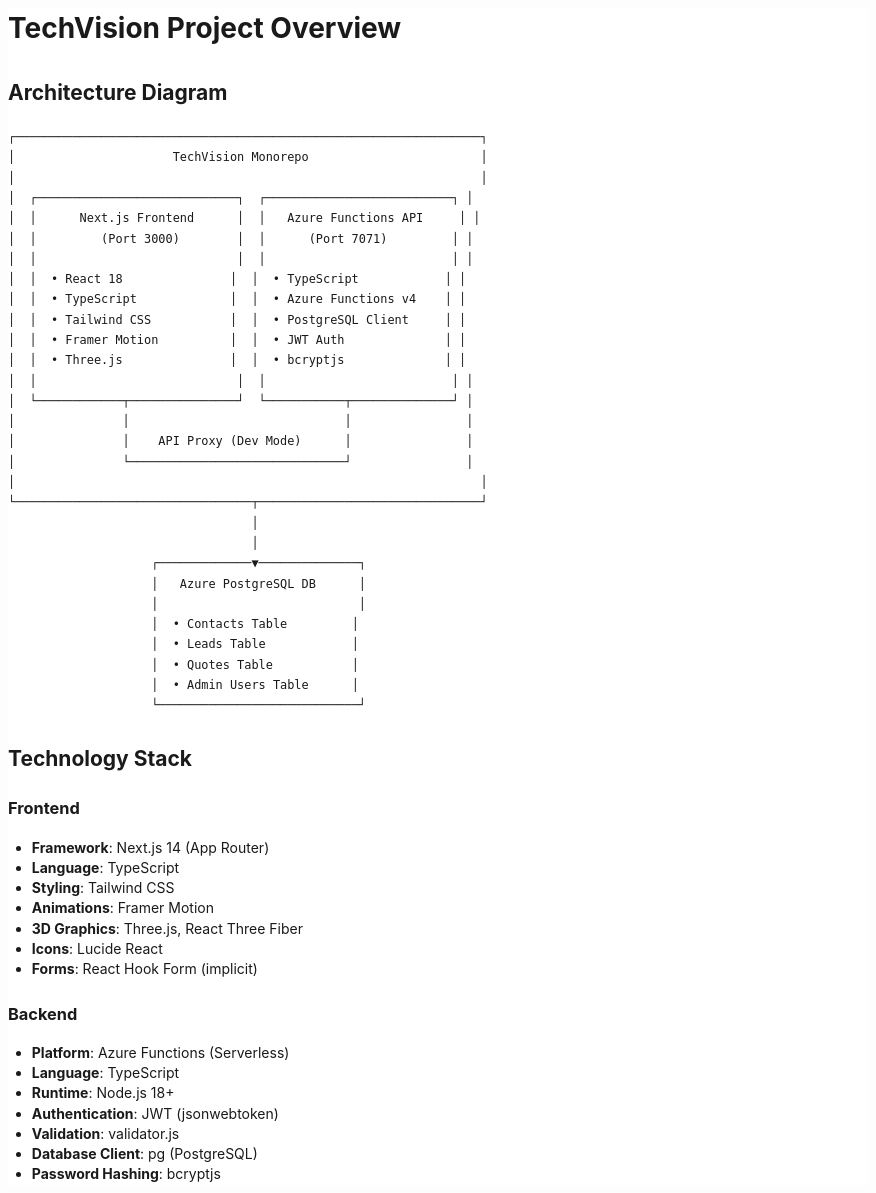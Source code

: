 # TechVision Project Overview

## Architecture Diagram

```
┌─────────────────────────────────────────────────────────────────┐
│                      TechVision Monorepo                        │
│                                                                 │
│  ┌────────────────────────────┐  ┌──────────────────────────┐ │
│  │      Next.js Frontend      │  │   Azure Functions API     │ │
│  │         (Port 3000)        │  │      (Port 7071)         │ │
│  │                            │  │                          │ │
│  │  • React 18               │  │  • TypeScript            │ │
│  │  • TypeScript             │  │  • Azure Functions v4    │ │
│  │  • Tailwind CSS           │  │  • PostgreSQL Client     │ │
│  │  • Framer Motion          │  │  • JWT Auth              │ │
│  │  • Three.js               │  │  • bcryptjs              │ │
│  │                            │  │                          │ │
│  └────────────┬───────────────┘  └───────────┬──────────────┘ │
│               │                              │                │
│               │    API Proxy (Dev Mode)      │                │
│               └──────────────────────────────┘                │
│                                                                 │
└─────────────────────────────────┬───────────────────────────────┘
                                  │
                                  │
                    ┌─────────────▼──────────────┐
                    │   Azure PostgreSQL DB      │
                    │                            │
                    │  • Contacts Table         │
                    │  • Leads Table            │
                    │  • Quotes Table           │
                    │  • Admin Users Table      │
                    └────────────────────────────┘
```

## Technology Stack

### Frontend
- **Framework**: Next.js 14 (App Router)
- **Language**: TypeScript
- **Styling**: Tailwind CSS
- **Animations**: Framer Motion
- **3D Graphics**: Three.js, React Three Fiber
- **Icons**: Lucide React
- **Forms**: React Hook Form (implicit)

### Backend
- **Platform**: Azure Functions (Serverless)
- **Language**: TypeScript
- **Runtime**: Node.js 18+
- **Authentication**: JWT (jsonwebtoken)
- **Validation**: validator.js
- **Database Client**: pg (PostgreSQL)
- **Password Hashing**: bcryptjs
